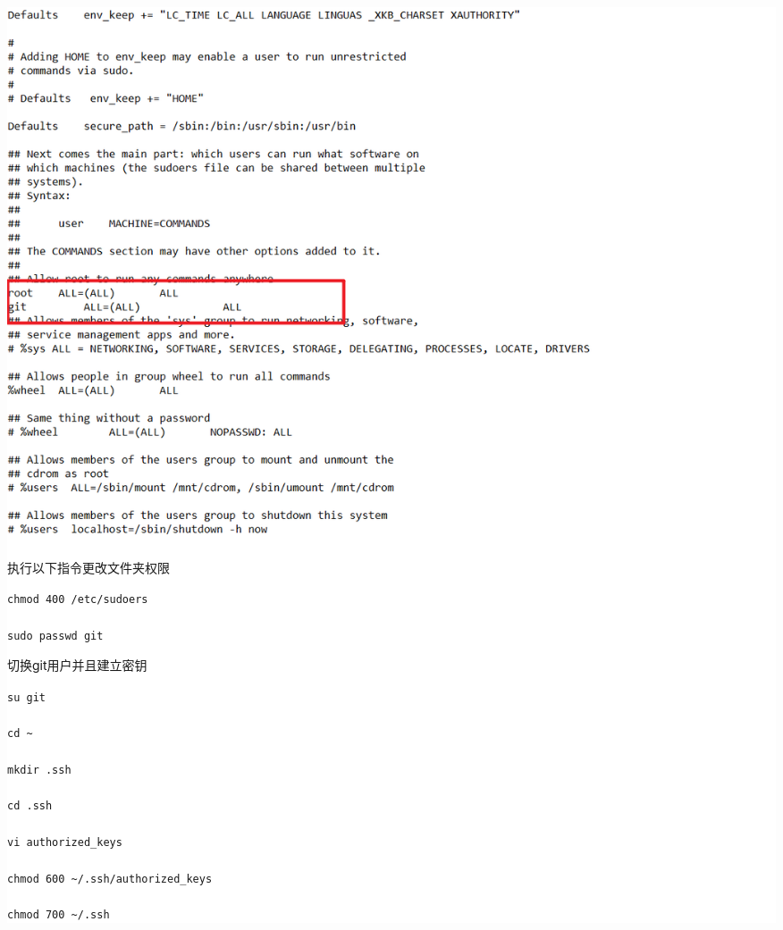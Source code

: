 ![vi编辑](/assets/posts/Building-Personal-Blog-Based-on-Hexo-and-Cloud-Server/03.png)

执行以下指令更改文件夹权限

```shell
chmod 400 /etc/sudoers

sudo passwd git
```

切换git用户并且建立密钥

```shell
su git

cd ~

mkdir .ssh

cd .ssh

vi authorized_keys

chmod 600 ~/.ssh/authorized_keys

chmod 700 ~/.ssh
```
